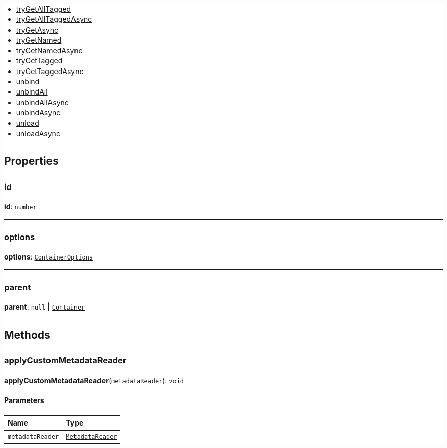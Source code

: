 * [tryGetAllTagged](/auto-docs/fixed-layout-editor/interfaces/interfaces.Container.md#trygetalltagged)
* [tryGetAllTaggedAsync](/auto-docs/fixed-layout-editor/interfaces/interfaces.Container.md#trygetalltaggedasync)
* [tryGetAsync](/auto-docs/fixed-layout-editor/interfaces/interfaces.Container.md#trygetasync)
* [tryGetNamed](/auto-docs/fixed-layout-editor/interfaces/interfaces.Container.md#trygetnamed)
* [tryGetNamedAsync](/auto-docs/fixed-layout-editor/interfaces/interfaces.Container.md#trygetnamedasync)
* [tryGetTagged](/auto-docs/fixed-layout-editor/interfaces/interfaces.Container.md#trygettagged)
* [tryGetTaggedAsync](/auto-docs/fixed-layout-editor/interfaces/interfaces.Container.md#trygettaggedasync)
* [unbind](/auto-docs/fixed-layout-editor/interfaces/interfaces.Container.md#unbind)
* [unbindAll](/auto-docs/fixed-layout-editor/interfaces/interfaces.Container.md#unbindall)
* [unbindAllAsync](/auto-docs/fixed-layout-editor/interfaces/interfaces.Container.md#unbindallasync)
* [unbindAsync](/auto-docs/fixed-layout-editor/interfaces/interfaces.Container.md#unbindasync)
* [unload](/auto-docs/fixed-layout-editor/interfaces/interfaces.Container.md#unload)
* [unloadAsync](/auto-docs/fixed-layout-editor/interfaces/interfaces.Container.md#unloadasync)

## Properties

### id

**id**: `number`

***

### options

**options**: [`ContainerOptions`](/auto-docs/fixed-layout-editor/interfaces/interfaces.ContainerOptions.md)

***

### parent

**parent**: `null` | [`Container`](/auto-docs/fixed-layout-editor/interfaces/interfaces.Container.md)

## Methods

### applyCustomMetadataReader

**applyCustomMetadataReader**(`metadataReader`): `void`

#### Parameters

| Name | Type |
| :------ | :------ |
| `metadataReader` | [`MetadataReader`](/auto-docs/fixed-layout-editor/interfaces/interfaces.MetadataReader.md) |

